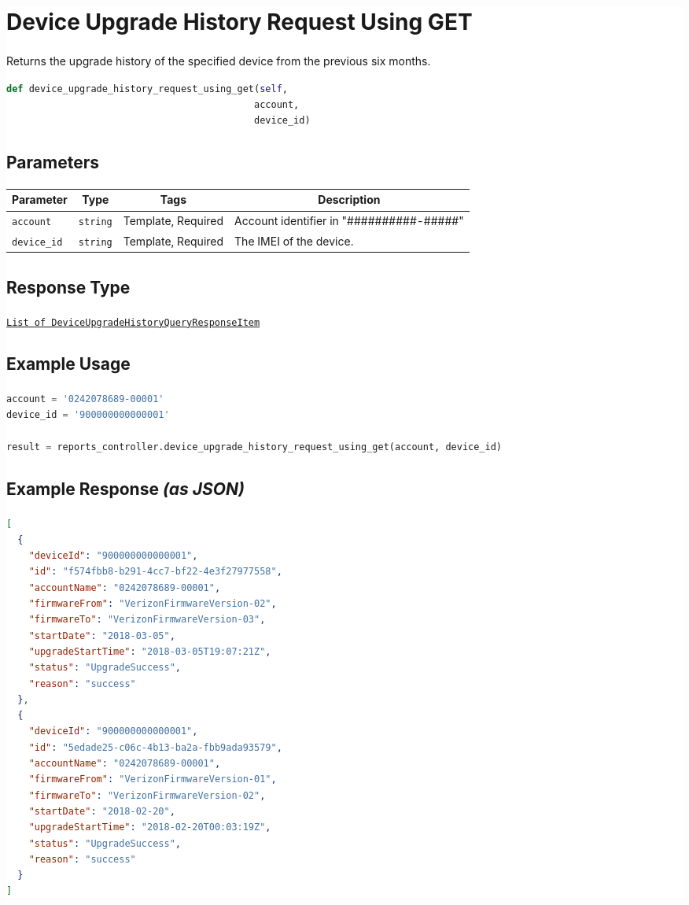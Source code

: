 # Device Upgrade History Request Using GET

Returns the upgrade history of the specified device from the previous six months.

```python
def device_upgrade_history_request_using_get(self,
                                            account,
                                            device_id)
```

## Parameters

| Parameter | Type | Tags | Description |
|  --- | --- | --- | --- |
| `account` | `string` | Template, Required | Account identifier in "##########-#####" |
| `device_id` | `string` | Template, Required | The IMEI of the device. |

## Response Type

[`List of DeviceUpgradeHistoryQueryResponseItem`](../../doc/models/device-upgrade-history-query-response-item.md)

## Example Usage

```python
account = '0242078689-00001'
device_id = '900000000000001'

result = reports_controller.device_upgrade_history_request_using_get(account, device_id)
```

## Example Response *(as JSON)*

```json
[
  {
    "deviceId": "900000000000001",
    "id": "f574fbb8-b291-4cc7-bf22-4e3f27977558",
    "accountName": "0242078689-00001",
    "firmwareFrom": "VerizonFirmwareVersion-02",
    "firmwareTo": "VerizonFirmwareVersion-03",
    "startDate": "2018-03-05",
    "upgradeStartTime": "2018-03-05T19:07:21Z",
    "status": "UpgradeSuccess",
    "reason": "success"
  },
  {
    "deviceId": "900000000000001",
    "id": "5edade25-c06c-4b13-ba2a-fbb9ada93579",
    "accountName": "0242078689-00001",
    "firmwareFrom": "VerizonFirmwareVersion-01",
    "firmwareTo": "VerizonFirmwareVersion-02",
    "startDate": "2018-02-20",
    "upgradeStartTime": "2018-02-20T00:03:19Z",
    "status": "UpgradeSuccess",
    "reason": "success"
  }
]
```
